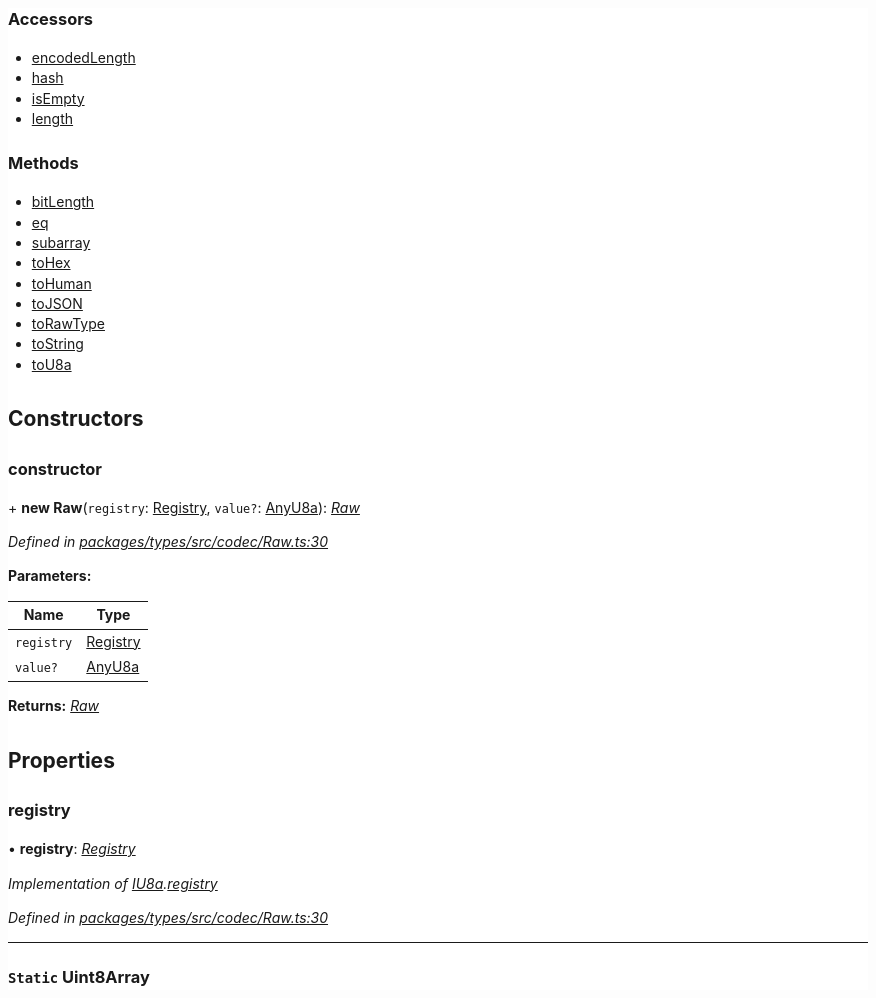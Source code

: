 ### Accessors

* [encodedLength](_codec_raw_.raw.md#encodedlength)
* [hash](_codec_raw_.raw.md#hash)
* [isEmpty](_codec_raw_.raw.md#isempty)
* [length](_codec_raw_.raw.md#length)

### Methods

* [bitLength](_codec_raw_.raw.md#bitlength)
* [eq](_codec_raw_.raw.md#eq)
* [subarray](_codec_raw_.raw.md#subarray)
* [toHex](_codec_raw_.raw.md#tohex)
* [toHuman](_codec_raw_.raw.md#tohuman)
* [toJSON](_codec_raw_.raw.md#tojson)
* [toRawType](_codec_raw_.raw.md#torawtype)
* [toString](_codec_raw_.raw.md#tostring)
* [toU8a](_codec_raw_.raw.md#tou8a)

## Constructors

###  constructor

\+ **new Raw**(`registry`: [Registry](../interfaces/_types_registry_.registry.md), `value?`: [AnyU8a](../modules/_types_helpers_.md#anyu8a)): *[Raw](_codec_raw_.raw.md)*

*Defined in [packages/types/src/codec/Raw.ts:30](https://github.com/polkadot-js/api/blob/d9dad3566a/packages/types/src/codec/Raw.ts#L30)*

**Parameters:**

Name | Type |
------ | ------ |
`registry` | [Registry](../interfaces/_types_registry_.registry.md) |
`value?` | [AnyU8a](../modules/_types_helpers_.md#anyu8a) |

**Returns:** *[Raw](_codec_raw_.raw.md)*

## Properties

###  registry

• **registry**: *[Registry](../interfaces/_types_registry_.registry.md)*

*Implementation of [IU8a](../interfaces/_types_interfaces_.iu8a.md).[registry](../interfaces/_types_interfaces_.iu8a.md#registry)*

*Defined in [packages/types/src/codec/Raw.ts:30](https://github.com/polkadot-js/api/blob/d9dad3566a/packages/types/src/codec/Raw.ts#L30)*

___

### `Static` Uint8Array
